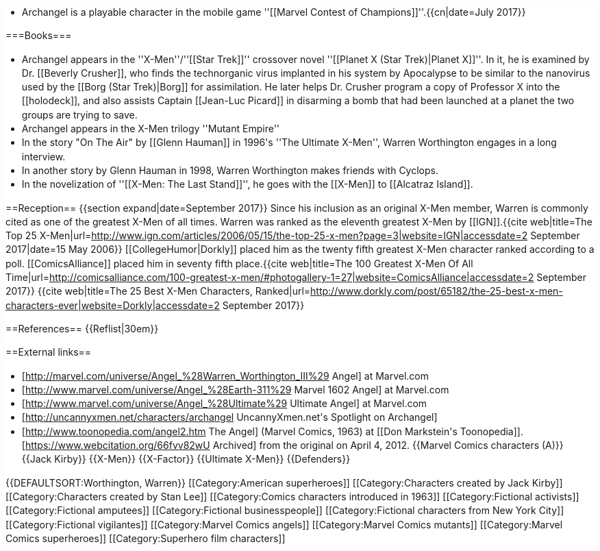 * Archangel is a playable character in the mobile game ''[[Marvel Contest of Champions]]''.{{cn|date=July 2017}}

===Books===
* Archangel appears in the ''X-Men''/''[[Star Trek]]'' crossover novel ''[[Planet X (Star Trek)|Planet X]]''. In it, he is examined by Dr. [[Beverly Crusher]], who finds the technorganic virus implanted in his system by Apocalypse to be similar to the nanovirus used by the [[Borg (Star Trek)|Borg]] for assimilation. He later helps Dr. Crusher program a copy of Professor X into the [[holodeck]], and also assists Captain [[Jean-Luc Picard]] in disarming a bomb that had been launched at a planet the two groups are trying to save.
* Archangel appears in the X-Men trilogy ''Mutant Empire''
* In the story "On The Air" by [[Glenn Hauman]] in 1996's ''The Ultimate X-Men'', Warren Worthington engages in a long interview.
* In another story by Glenn Hauman in 1998, Warren Worthington makes friends with Cyclops.
* In the novelization of ''[[X-Men: The Last Stand]]'', he goes with the [[X-Men]] to [[Alcatraz Island]].

==Reception==
{{section expand|date=September 2017}}
Since his inclusion as an original X-Men member, Warren is commonly cited as one of the greatest X-Men of all times. Warren was ranked as the eleventh greatest X-Men by [[IGN]].<ref>{{cite web|title=The Top 25 X-Men|url=http://www.ign.com/articles/2006/05/15/the-top-25-x-men?page=3|website=IGN|accessdate=2 September 2017|date=15 May 2006}}</ref> [[CollegeHumor|Dorkly]] placed him as the twenty fifth greatest X-Men character ranked according to a poll. [[ComicsAlliance]] placed him in seventy fifth place.<ref>{{cite web|title=The 100 Greatest X-Men Of All Time|url=http://comicsalliance.com/100-greatest-x-men/#photogallery-1=27|website=ComicsAlliance|accessdate=2 September 2017}}</ref> <ref>{{cite web|title=The 25 Best X-Men Characters, Ranked|url=http://www.dorkly.com/post/65182/the-25-best-x-men-characters-ever|website=Dorkly|accessdate=2 September 2017}}</ref>

==References==
{{Reflist|30em}}

==External links==
* [http://marvel.com/universe/Angel_%28Warren_Worthington_III%29 Angel] at Marvel.com
* [http://www.marvel.com/universe/Angel_%28Earth-311%29 Marvel 1602 Angel] at Marvel.com
* [http://www.marvel.com/universe/Angel_%28Ultimate%29 Ultimate Angel] at Marvel.com
* [http://uncannyxmen.net/characters/archangel UncannyXmen.net's Spotlight on Archangel]
* [http://www.toonopedia.com/angel2.htm The Angel] (Marvel Comics, 1963) at [[Don Markstein's Toonopedia]]. [https://www.webcitation.org/66fvv82wU Archived] from the original on April 4, 2012.
{{Marvel Comics characters (A)}}
{{Jack Kirby}}
{{X-Men}}
{{X-Factor}}
{{Ultimate X-Men}}
{{Defenders}}

{{DEFAULTSORT:Worthington, Warren}}
[[Category:American superheroes]]
[[Category:Characters created by Jack Kirby]]
[[Category:Characters created by Stan Lee]]
[[Category:Comics characters introduced in 1963]]
[[Category:Fictional activists]]
[[Category:Fictional amputees]]
[[Category:Fictional businesspeople]]
[[Category:Fictional characters from New York City]]
[[Category:Fictional vigilantes]]
[[Category:Marvel Comics angels]]
[[Category:Marvel Comics mutants]]
[[Category:Marvel Comics superheroes]]
[[Category:Superhero film characters]]